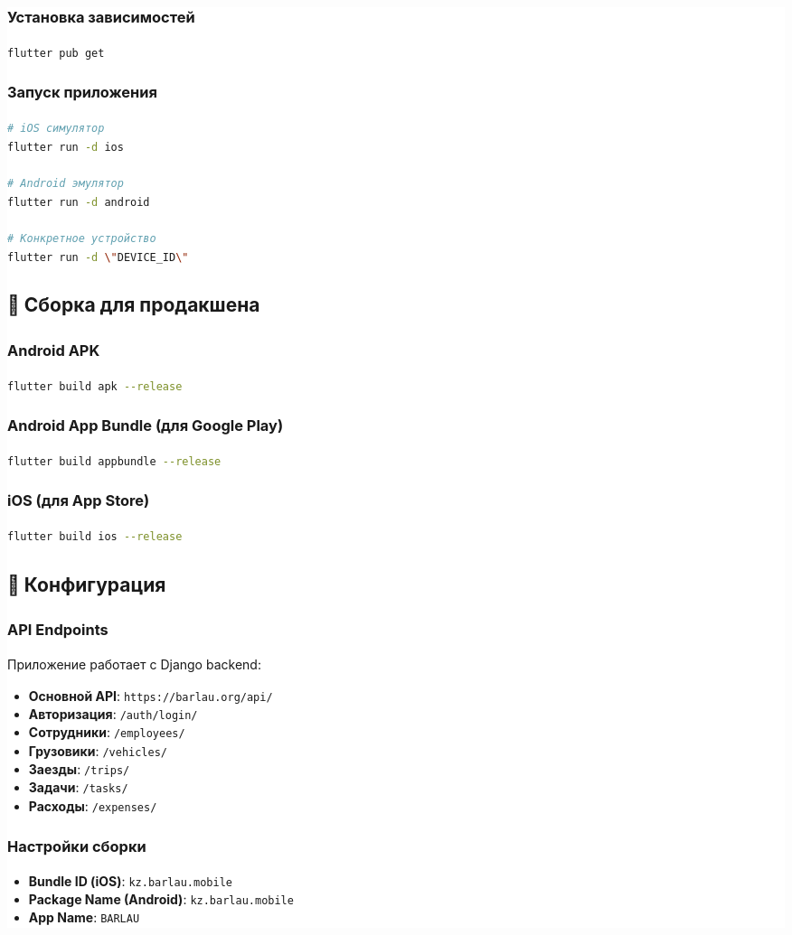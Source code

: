 ### Установка зависимостей
```bash
flutter pub get
```

### Запуск приложения
```bash
# iOS симулятор
flutter run -d ios

# Android эмулятор
flutter run -d android

# Конкретное устройство
flutter run -d \"DEVICE_ID\"
```

## 📱 Сборка для продакшена

### Android APK
```bash
flutter build apk --release
```

### Android App Bundle (для Google Play)
```bash
flutter build appbundle --release
```

### iOS (для App Store)
```bash
flutter build ios --release
```

## 🔧 Конфигурация

### API Endpoints
Приложение работает с Django backend:
- **Основной API**: `https://barlau.org/api/`
- **Авторизация**: `/auth/login/`
- **Сотрудники**: `/employees/`
- **Грузовики**: `/vehicles/`
- **Заезды**: `/trips/`
- **Задачи**: `/tasks/`
- **Расходы**: `/expenses/`

### Настройки сборки
- **Bundle ID (iOS)**: `kz.barlau.mobile`
- **Package Name (Android)**: `kz.barlau.mobile`
- **App Name**: `BARLAU`
